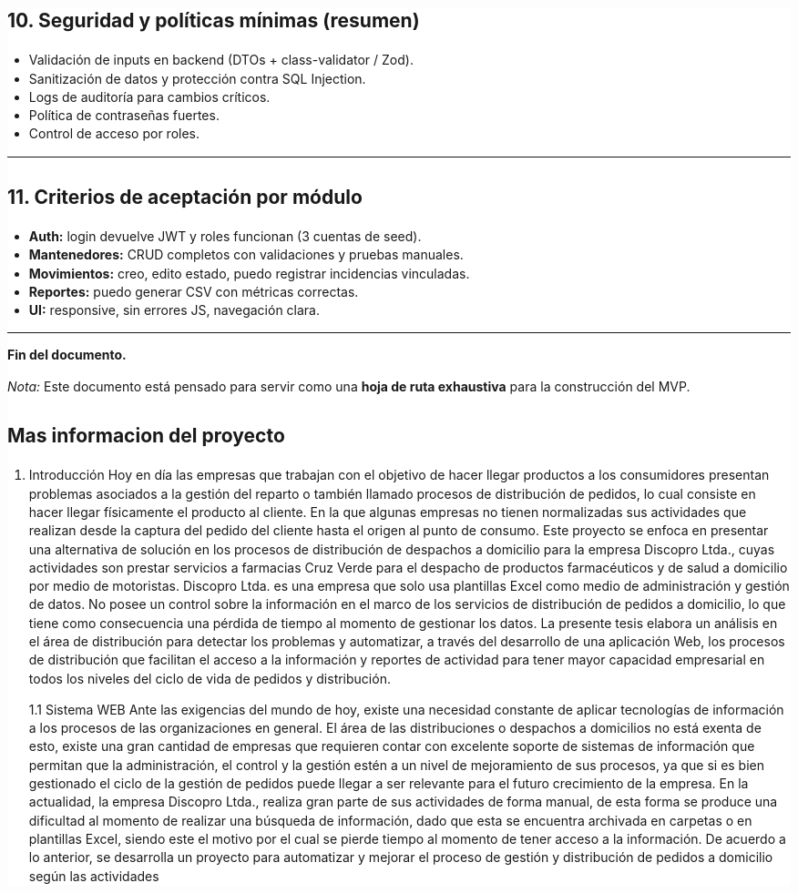 ## 10. Seguridad y políticas mínimas (resumen)

- Validación de inputs en backend (DTOs + class-validator / Zod).
- Sanitización de datos y protección contra SQL Injection.
- Logs de auditoría para cambios críticos.
- Política de contraseñas fuertes.
- Control de acceso por roles.

---

## 11. Criterios de aceptación por módulo

- **Auth:** login devuelve JWT y roles funcionan (3 cuentas de seed).
- **Mantenedores:** CRUD completos con validaciones y pruebas manuales.
- **Movimientos:** creo, edito estado, puedo registrar incidencias vinculadas.
- **Reportes:** puedo generar CSV con métricas correctas.
- **UI:** responsive, sin errores JS, navegación clara.

---

**Fin del documento.**

_Nota:_ Este documento está pensado para servir como una **hoja de ruta exhaustiva** para la construcción del MVP.

## Mas informacion del proyecto

1. Introducción
   Hoy en día las empresas que trabajan con el objetivo de hacer llegar productos a
   los consumidores presentan problemas asociados a la gestión del reparto o
   también llamado procesos de distribución de pedidos, lo cual consiste en hacer
   llegar físicamente el producto al cliente. En la que algunas empresas no tienen
   normalizadas sus actividades que realizan desde la captura del pedido del cliente
   hasta el origen al punto de consumo.
   Este proyecto se enfoca en presentar una alternativa de solución en los procesos
   de distribución de despachos a domicilio para la empresa Discopro Ltda., cuyas
   actividades son prestar servicios a farmacias Cruz Verde para el despacho de
   productos farmacéuticos y de salud a domicilio por medio de motoristas.
   Discopro Ltda. es una empresa que solo usa plantillas Excel como medio de
   administración y gestión de datos. No posee un control sobre la información en el
   marco de los servicios de distribución de pedidos a domicilio, lo que tiene como
   consecuencia una pérdida de tiempo al momento de gestionar los datos.
   La presente tesis elabora un análisis en el área de distribución para detectar los
   problemas y automatizar, a través del desarrollo de una aplicación Web, los
   procesos de distribución que facilitan el acceso a la información y reportes de
   actividad para tener mayor capacidad empresarial en todos los niveles del ciclo de
   vida de pedidos y distribución.

   1.1 Sistema WEB
   Ante las exigencias del mundo de hoy, existe una necesidad constante de aplicar
   tecnologías de información a los procesos de las organizaciones en general. El
   área de las distribuciones o despachos a domicilios no está exenta de esto, existe
   una gran cantidad de empresas que requieren contar con excelente soporte de
   sistemas de información que permitan que la administración, el control y la gestión
   estén a un nivel de mejoramiento de sus procesos, ya que si es bien gestionado el
   ciclo de la gestión de pedidos puede llegar a ser relevante para el futuro
   crecimiento de la empresa.
   En la actualidad, la empresa Discopro Ltda., realiza gran parte de sus actividades
   de forma manual, de esta forma se produce una dificultad al momento de realizar
   una búsqueda de información, dado que esta se encuentra archivada en carpetas
   o en plantillas Excel, siendo este el motivo por el cual se pierde tiempo al
   momento de tener acceso a la información.
   De acuerdo a lo anterior, se desarrolla un proyecto para automatizar y mejorar el
   proceso de gestión y distribución de pedidos a domicilio según las actividades